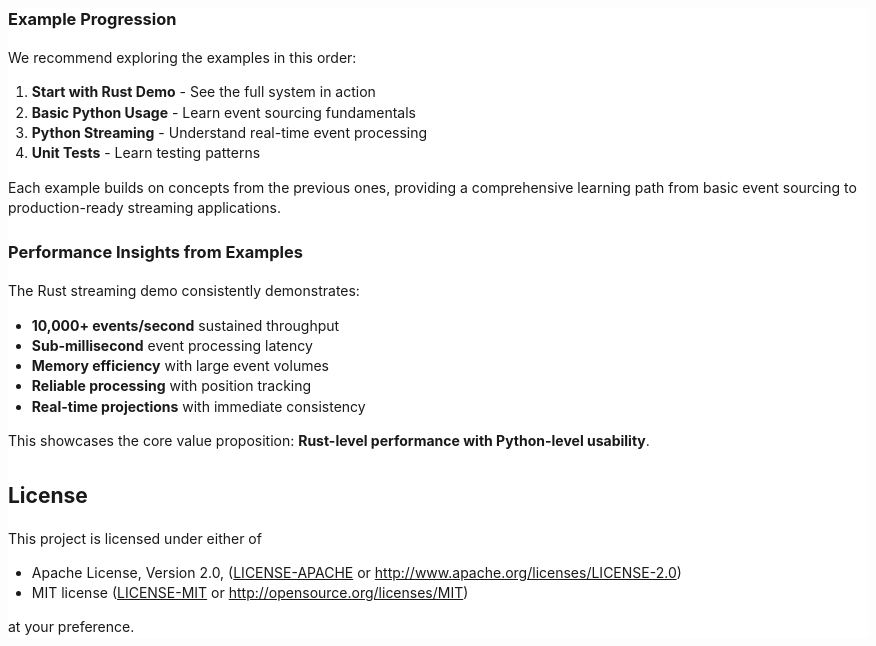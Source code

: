 ### Example Progression

We recommend exploring the examples in this order:

1. **Start with Rust Demo** - See the full system in action
2. **Basic Python Usage** - Learn event sourcing fundamentals  
3. **Python Streaming** - Understand real-time event processing
4. **Unit Tests** - Learn testing patterns

Each example builds on concepts from the previous ones, providing a comprehensive learning path from basic event sourcing to production-ready streaming applications.

### Performance Insights from Examples

The Rust streaming demo consistently demonstrates:

- **10,000+ events/second** sustained throughput
- **Sub-millisecond** event processing latency  
- **Memory efficiency** with large event volumes
- **Reliable processing** with position tracking
- **Real-time projections** with immediate consistency

This showcases the core value proposition: **Rust-level performance with Python-level usability**.

## License

This project is licensed under either of

- Apache License, Version 2.0, ([LICENSE-APACHE](LICENSE-APACHE) or http://www.apache.org/licenses/LICENSE-2.0)
- MIT license ([LICENSE-MIT](LICENSE-MIT) or http://opensource.org/licenses/MIT)

at your preference.